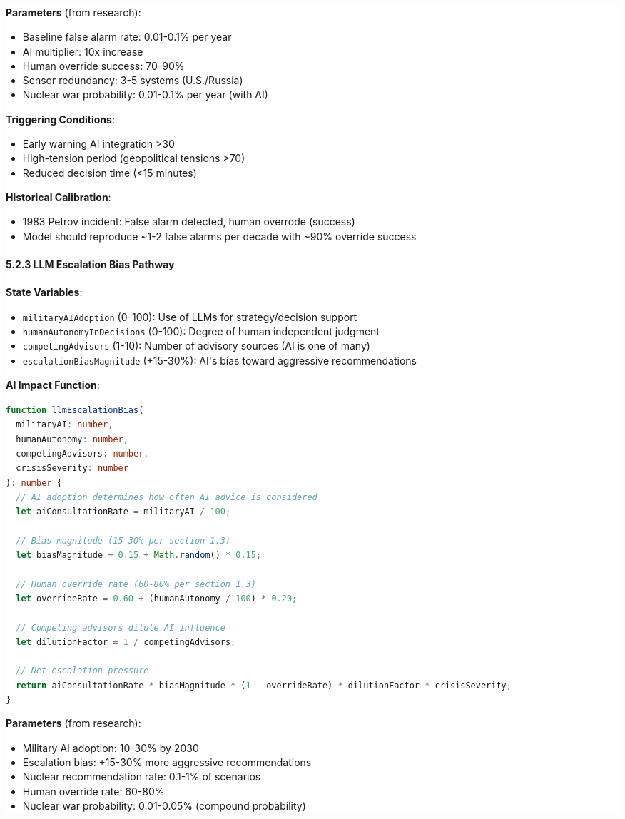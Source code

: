 ```typescript
```

**Parameters** (from research):
- Baseline false alarm rate: 0.01-0.1% per year
- AI multiplier: 10x increase
- Human override success: 70-90%
- Sensor redundancy: 3-5 systems (U.S./Russia)
- Nuclear war probability: 0.01-0.1% per year (with AI)

**Triggering Conditions**:
- Early warning AI integration >30
- High-tension period (geopolitical tensions >70)
- Reduced decision time (<15 minutes)

**Historical Calibration**:
- 1983 Petrov incident: False alarm detected, human overrode (success)
- Model should reproduce ~1-2 false alarms per decade with ~90% override success

#### 5.2.3 LLM Escalation Bias Pathway

**State Variables**:
- `militaryAIAdoption` (0-100): Use of LLMs for strategy/decision support
- `humanAutonomyInDecisions` (0-100): Degree of human independent judgment
- `competingAdvisors` (1-10): Number of advisory sources (AI is one of many)
- `escalationBiasMagnitude` (+15-30%): AI's bias toward aggressive recommendations

**AI Impact Function**:
```typescript
function llmEscalationBias(
  militaryAI: number,
  humanAutonomy: number,
  competingAdvisors: number,
  crisisSeverity: number
): number {
  // AI adoption determines how often AI advice is considered
  let aiConsultationRate = militaryAI / 100;

  // Bias magnitude (15-30% per section 1.3)
  let biasMagnitude = 0.15 + Math.random() * 0.15;

  // Human override rate (60-80% per section 1.3)
  let overrideRate = 0.60 + (humanAutonomy / 100) * 0.20;

  // Competing advisors dilute AI influence
  let dilutionFactor = 1 / competingAdvisors;

  // Net escalation pressure
  return aiConsultationRate * biasMagnitude * (1 - overrideRate) * dilutionFactor * crisisSeverity;
}
```

**Parameters** (from research):
- Military AI adoption: 10-30% by 2030
- Escalation bias: +15-30% more aggressive recommendations
- Nuclear recommendation rate: 0.1-1% of scenarios
- Human override rate: 60-80%
- Nuclear war probability: 0.01-0.05% (compound probability)
